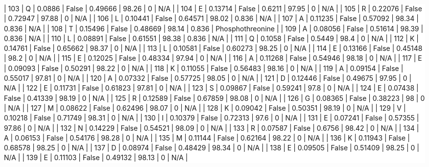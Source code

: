 |   103 | Q    |         0.0886  | False     |                          0.49666 |                 98.26 |         0     | N/A                      |
|   104 | E    |         0.13714 | False     |                          0.6211  |                 97.95 |         0     | N/A                      |
|   105 | R    |         0.22076 | False     |                          0.72947 |                 97.88 |         0     | N/A                      |
|   106 | L    |         0.10441 | False     |                          0.64571 |                 98.02 |         0.836 | N/A                      |
|   107 | A    |         0.11235 | False     |                          0.57092 |                 98.34 |         0.836 | N/A                      |
|   108 | T    |         0.15496 | False     |                          0.48669 |                 98.14 |         0.836 | Phosphothreonine         |
|   109 | A    |         0.08056 | False     |                          0.51614 |                 98.39 |         0.836 | N/A                      |
|   110 | L    |         0.08891 | False     |                          0.61551 |                 98.38 |         0.836 | N/A                      |
|   111 | Q    |         0.1058  | False     |                          0.5449  |                 98.4  |         0     | N/A                      |
|   112 | K    |         0.14761 | False     |                          0.65662 |                 98.37 |         0     | N/A                      |
|   113 | L    |         0.10581 | False     |                          0.60273 |                 98.25 |         0     | N/A                      |
|   114 | E    |         0.13166 | False     |                          0.45148 |                 98.2  |         0     | N/A                      |
|   115 | E    |         0.12025 | False     |                          0.48334 |                 97.94 |         0     | N/A                      |
|   116 | A    |         0.11268 | False     |                          0.54946 |                 98.18 |         0     | N/A                      |
|   117 | E    |         0.09093 | False     |                          0.50291 |                 98.22 |         0     | N/A                      |
|   118 | K    |         0.11055 | False     |                          0.56483 |                 98.16 |         0     | N/A                      |
|   119 | A    |         0.09154 | False     |                          0.55017 |                 97.81 |         0     | N/A                      |
|   120 | A    |         0.07332 | False     |                          0.57725 |                 98.05 |         0     | N/A                      |
|   121 | D    |         0.12446 | False     |                          0.49675 |                 97.95 |         0     | N/A                      |
|   122 | E    |         0.11731 | False     |                          0.61823 |                 97.81 |         0     | N/A                      |
|   123 | S    |         0.09867 | False     |                          0.59241 |                 97.8  |         0     | N/A                      |
|   124 | E    |         0.07438 | False     |                          0.41339 |                 98.19 |         0     | N/A                      |
|   125 | R    |         0.12589 | False     |                          0.67859 |                 98.08 |         0     | N/A                      |
|   126 | G    |         0.08365 | False     |                          0.38223 |                 98    |         0     | N/A                      |
|   127 | M    |         0.08622 | False     |                          0.62496 |                 98.07 |         0     | N/A                      |
|   128 | K    |         0.09042 | False     |                          0.50351 |                 98.19 |         0     | N/A                      |
|   129 | V    |         0.10218 | False     |                          0.71749 |                 98.31 |         0     | N/A                      |
|   130 | I    |         0.10379 | False     |                          0.72313 |                 97.6  |         0     | N/A                      |
|   131 | E    |         0.07241 | False     |                          0.57355 |                 97.86 |         0     | N/A                      |
|   132 | N    |         0.14229 | False     |                          0.54521 |                 98.09 |         0     | N/A                      |
|   133 | R    |         0.07587 | False     |                          0.6756  |                 98.42 |         0     | N/A                      |
|   134 | A    |         0.06153 | False     |                          0.54176 |                 98.28 |         0     | N/A                      |
|   135 | M    |         0.11144 | False     |                          0.62164 |                 98.22 |         0     | N/A                      |
|   136 | K    |         0.11943 | False     |                          0.68578 |                 98.25 |         0     | N/A                      |
|   137 | D    |         0.08974 | False     |                          0.48429 |                 98.34 |         0     | N/A                      |
|   138 | E    |         0.09505 | False     |                          0.51409 |                 98.25 |         0     | N/A                      |
|   139 | E    |         0.11103 | False     |                          0.49132 |                 98.13 |         0     | N/A                      |